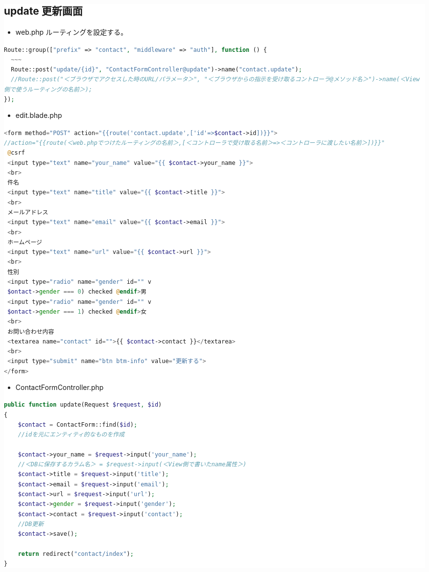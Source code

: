## update 更新画面

- web.php
  ルーティングを設定する。

```php
Route::group(["prefix" => "contact", "middleware" => "auth"], function () {
  ~~~
  Route::post("update/{id}", "ContactFormController@update")->name("contact.update");
  //Route::post("＜ブラウザでアクセスした時のURL/パラメータ＞", "＜ブラウザからの指示を受け取るコントローラ@メソッド名＞")->name(＜View側で使うルーティングの名前＞);
});
```

- edit.blade.php

```php
<form method="POST" action="{{route('contact.update',['id'=>$contact->id])}}">
//action="{{route(＜web.phpでつけたルーティングの名前＞,[＜コントローラで受け取る名前＞=>＜コントローラに渡したい名前＞])}}"
 @csrf
 <input type="text" name="your_name" value="{{ $contact->your_name }}">
 <br>
 件名
 <input type="text" name="title" value="{{ $contact->title }}">
 <br>
 メールアドレス
 <input type="text" name="email" value="{{ $contact->email }}">
 <br>
 ホームページ
 <input type="text" name="url" value="{{ $contact->url }}">
 <br>
 性別
 <input type="radio" name="gender" id="" v
 $ontact->gender === 0) checked @endif>男
 <input type="radio" name="gender" id="" v
 $ontact->gender === 1) checked @endif>女
 <br>
 お問い合わせ内容
 <textarea name="contact" id="">{{ $contact->contact }}</textarea>
 <br>
 <input type="submit" name="btn btm-info" value="更新する">
</form>
```

- ContactFormController.php

```php
public function update(Request $request, $id)
{
    $contact = ContactForm::find($id);
    //idを元にエンティティ的なものを作成

    $contact->your_name = $request->input('your_name');
    //＜DBに保存するカラム名＞ = $request->input(＜View側で書いたname属性＞)
    $contact->title = $request->input('title');
    $contact->email = $request->input('email');
    $contact->url = $request->input('url');
    $contact->gender = $request->input('gender');
    $contact->contact = $request->input('contact');
    //DB更新
    $contact->save();

    return redirect("contact/index");
}
```
